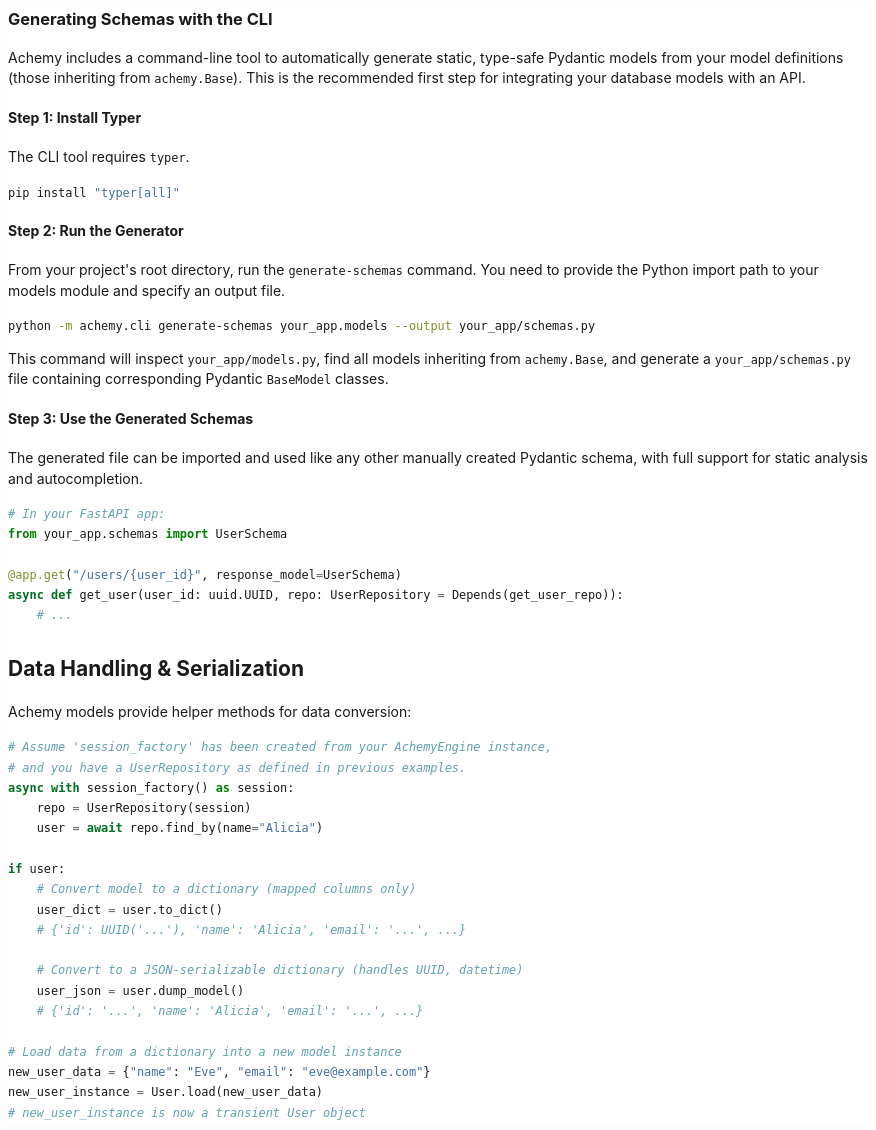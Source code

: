 ### Generating Schemas with the CLI

Achemy includes a command-line tool to automatically generate static, type-safe Pydantic models from your model definitions (those inheriting from `achemy.Base`). This is the recommended first step for integrating your database models with an API.

#### Step 1: Install Typer

The CLI tool requires `typer`.

```bash
pip install "typer[all]"
```

#### Step 2: Run the Generator

From your project's root directory, run the `generate-schemas` command. You need to provide the Python import path to your models module and specify an output file.

```bash
python -m achemy.cli generate-schemas your_app.models --output your_app/schemas.py
```

This command will inspect `your_app/models.py`, find all models inheriting from `achemy.Base`, and generate a `your_app/schemas.py` file containing corresponding Pydantic `BaseModel` classes.

#### Step 3: Use the Generated Schemas

The generated file can be imported and used like any other manually created Pydantic schema, with full support for static analysis and autocompletion.

```python
# In your FastAPI app:
from your_app.schemas import UserSchema

@app.get("/users/{user_id}", response_model=UserSchema)
async def get_user(user_id: uuid.UUID, repo: UserRepository = Depends(get_user_repo)):
    # ...
```

## Data Handling & Serialization

Achemy models provide helper methods for data conversion:

```python
# Assume 'session_factory' has been created from your AchemyEngine instance,
# and you have a UserRepository as defined in previous examples.
async with session_factory() as session:
    repo = UserRepository(session)
    user = await repo.find_by(name="Alicia")

if user:
    # Convert model to a dictionary (mapped columns only)
    user_dict = user.to_dict()
    # {'id': UUID('...'), 'name': 'Alicia', 'email': '...', ...}

    # Convert to a JSON-serializable dictionary (handles UUID, datetime)
    user_json = user.dump_model()
    # {'id': '...', 'name': 'Alicia', 'email': '...', ...}

# Load data from a dictionary into a new model instance
new_user_data = {"name": "Eve", "email": "eve@example.com"}
new_user_instance = User.load(new_user_data)
# new_user_instance is now a transient User object
```
